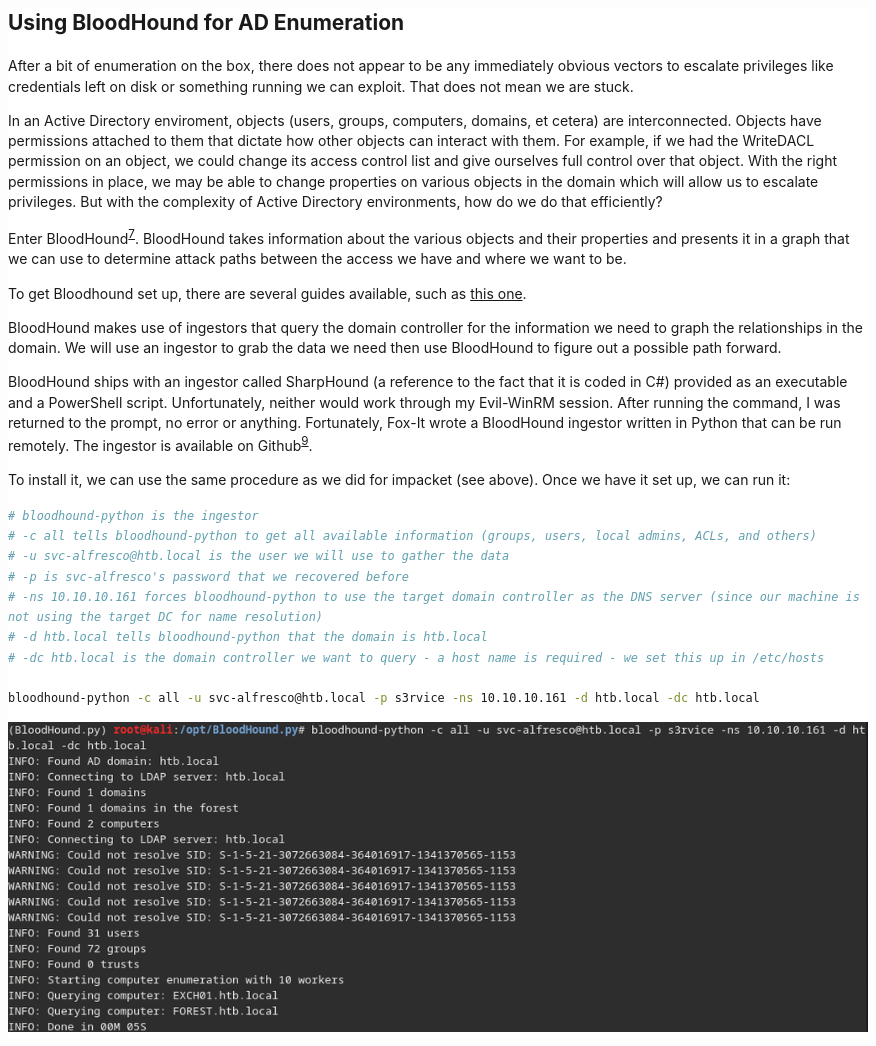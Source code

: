 ## Using BloodHound for AD Enumeration
After a bit of enumeration on the box, there does not appear to be any immediately obvious vectors to escalate privileges like credentials left on disk or something running we can exploit.  That does not mean we are stuck.

In an Active Directory enviroment, objects (users, groups, computers, domains, et cetera) are interconnected.  Objects have permissions attached to them that dictate how other objects can interact with them.  For example, if we had the WriteDACL permission on an object, we could change its access control list and give ourselves full control over that object.  With the right permissions in place, we may be able to change properties on various objects in the domain which will allow us to escalate privileges.  But with the complexity of Active Directory environments, how do we do that efficiently?

Enter BloodHound<sup>[7]</sup>.  BloodHound takes information about the various objects and their properties and presents it in a graph that we can use to determine attack paths between the access we have and where we want to be.

To get Bloodhound set up, there are several guides available, such as [this one](https://stealingthe.network/quick-guide-to-installing-bloodhound-in-kali-rolling/).

BloodHound makes use of ingestors that query the domain controller for the information we need to graph the relationships in the domain.  We will use an ingestor to grab the data we need then use BloodHound to figure out a possible path forward.

BloodHound ships with an ingestor called SharpHound (a reference to the fact that it is coded in C#) provided as an executable and a PowerShell script.  Unfortunately, neither would work through my Evil-WinRM session.  After running the command, I was returned to the prompt, no error or anything. Fortunately, Fox-It wrote a BloodHound ingestor written in Python that can be run remotely.  The ingestor is available on Github<sup>[9]</sup>.

To install it, we can use the same procedure as we did for impacket (see above).  Once we have it set up, we can run it:
```bash
# bloodhound-python is the ingestor
# -c all tells bloodhound-python to get all available information (groups, users, local admins, ACLs, and others)
# -u svc-alfresco@htb.local is the user we will use to gather the data
# -p is svc-alfresco's password that we recovered before
# -ns 10.10.10.161 forces bloodhound-python to use the target domain controller as the DNS server (since our machine is not using the target DC for name resolution)
# -d htb.local tells bloodhound-python that the domain is htb.local
# -dc htb.local is the domain controller we want to query - a host name is required - we set this up in /etc/hosts

bloodhound-python -c all -u svc-alfresco@htb.local -p s3rvice -ns 10.10.10.161 -d htb.local -dc htb.local
```

![Bloodhound Python](screenshots/bloodhound-python.png)


[1]: https://docs.microsoft.com/en-us/windows-server/get-started/windows-server-release-info
[2]: https://github.com/SecureAuthCorp/impacket
[3]: https://ldapwiki.com/wiki/Kerberos%20Pre-Authentication
[4]: https://www.harmj0y.net/blog/activedirectory/roasting-as-reps/
[5]: https://docs.microsoft.com/en-us/windows/win32/winrm/portal
[6]: https://github.com/Hackplayers/evil-winrm
[7]: https://github.com/BloodHoundAD/BloodHound
[8]: https://stealingthe.network/quick-guide-to-installing-bloodhound-in-kali-rolling/
[9]: https://github.com/fox-it/BloodHound.py
[10]: https://blog.stealthbits.com/what-is-dcsync-an-introduction/
[11]: https://docs.microsoft.com/en-us/windows/win32/ad/rodc-and-active-directory-schema
[12]: https://github.com/EmpireProject/Empire/blob/master/data/module_source/situational_awareness/network/powerview.ps1
[13]: https://sourceforge.net/projects/winexe/